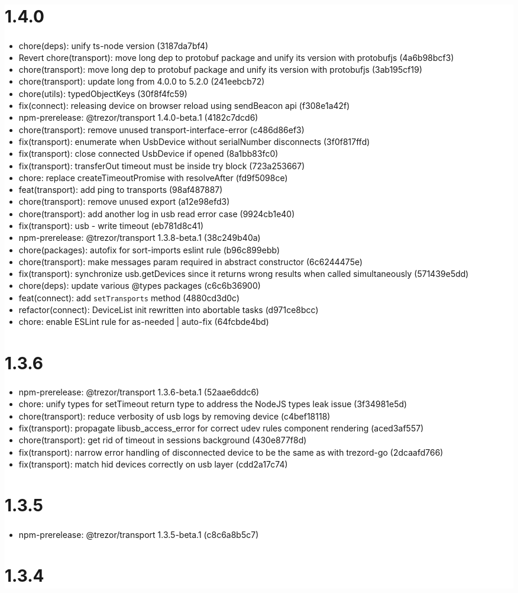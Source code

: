 # 1.4.0

- chore(deps): unify ts-node version (3187da7bf4)
- Revert chore(transport): move long dep to protobuf package and unify its version with protobufjs (4a6b98bcf3)
- chore(transport): move long dep to protobuf package and unify its version with protobufjs (3ab195cf19)
- chore(transport): update long from 4.0.0 to 5.2.0 (241eebcb72)
- chore(utils): typedObjectKeys (30f8f4fc59)
- fix(connect): releasing device on browser reload using sendBeacon api (f308e1a42f)
- npm-prerelease: @trezor/transport 1.4.0-beta.1 (4182c7dcd6)
- chore(transport): remove unused transport-interface-error (c486d86ef3)
- fix(transport): enumerate when UsbDevice without serialNumber disconnects (3f0f817ffd)
- fix(transport): close connected UsbDevice if opened (8a1bb83fc0)
- fix(transport): transferOut timeout must be inside try block (723a253667)
- chore: replace createTimeoutPromise with resolveAfter (fd9f5098ce)
- feat(transport): add ping to transports (98af487887)
- chore(transport): remove unused export (a12e98efd3)
- chore(transport): add another log in usb read error case (9924cb1e40)
- fix(transport): usb - write timeout (eb781d8c41)
- npm-prerelease: @trezor/transport 1.3.8-beta.1 (38c249b40a)
- chore(packages): autofix for sort-imports eslint rule (b96c899ebb)
- chore(transport): make messages param required in abstract constructor (6c6244475e)
- fix(transport): synchronize usb.getDevices since it returns wrong results when called simultaneously (571439e5dd)
- chore(deps): update various @types packages (c6c6b36900)
- feat(connect): add `setTransports` method (4880cd3d0c)
- refactor(connect): DeviceList init rewritten into abortable tasks (d971ce8bcc)
- chore: enable ESLint rule for as-needed | auto-fix (64fcbde4bd)

# 1.3.6

- npm-prerelease: @trezor/transport 1.3.6-beta.1 (52aae6ddc6)
- chore: unify types for setTimeout return type to address the NodeJS types leak issue (3f34981e5d)
- chore(transport): reduce verbosity of usb logs by removing device (c4bef18118)
- fix(transport): propagate libusb_access_error for correct udev rules component rendering (aced3af557)
- chore(transport): get rid of timeout in sessions background (430e877f8d)
- fix(transport): narrow error handling of disconnected device to be the same as with trezord-go (2dcaafd766)
- fix(transport): match hid devices correctly on usb layer (cdd2a17c74)

# 1.3.5

- npm-prerelease: @trezor/transport 1.3.5-beta.1 (c8c6a8b5c7)

# 1.3.4
